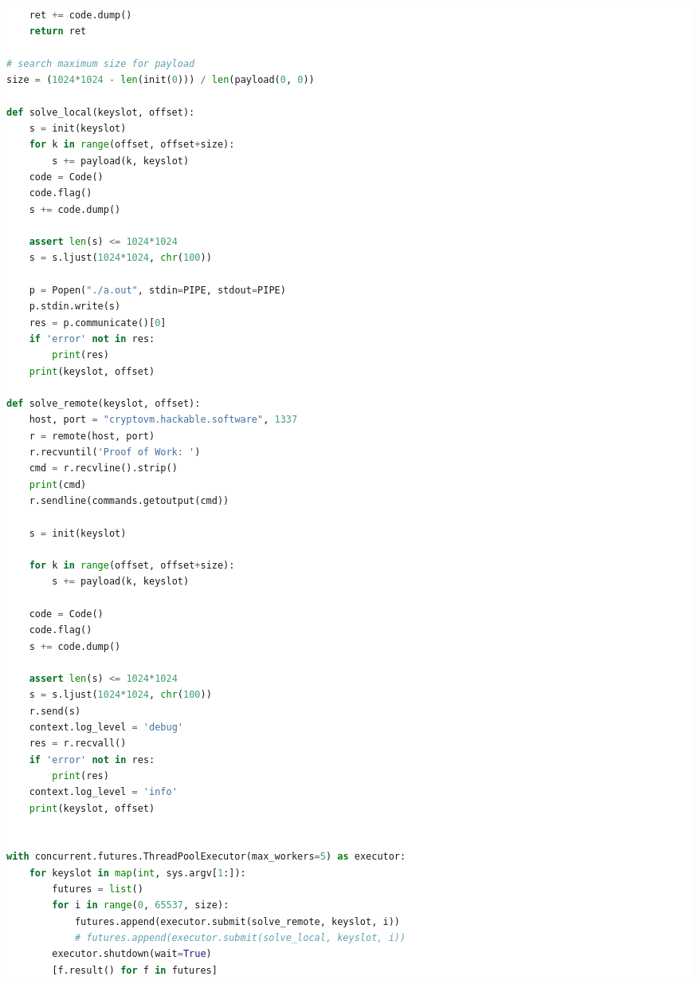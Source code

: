 ```python
    ret += code.dump()
    return ret

# search maximum size for payload
size = (1024*1024 - len(init(0))) / len(payload(0, 0))

def solve_local(keyslot, offset):
    s = init(keyslot)
    for k in range(offset, offset+size):
        s += payload(k, keyslot)
    code = Code()
    code.flag()
    s += code.dump()

    assert len(s) <= 1024*1024
    s = s.ljust(1024*1024, chr(100))

    p = Popen("./a.out", stdin=PIPE, stdout=PIPE)
    p.stdin.write(s)
    res = p.communicate()[0]
    if 'error' not in res:
        print(res)
    print(keyslot, offset)

def solve_remote(keyslot, offset):
    host, port = "cryptovm.hackable.software", 1337
    r = remote(host, port)
    r.recvuntil('Proof of Work: ')
    cmd = r.recvline().strip()
    print(cmd)
    r.sendline(commands.getoutput(cmd))

    s = init(keyslot)

    for k in range(offset, offset+size):
        s += payload(k, keyslot)

    code = Code()
    code.flag()
    s += code.dump()

    assert len(s) <= 1024*1024
    s = s.ljust(1024*1024, chr(100))
    r.send(s)
    context.log_level = 'debug'
    res = r.recvall()
    if 'error' not in res:
        print(res)
    context.log_level = 'info'
    print(keyslot, offset)


with concurrent.futures.ThreadPoolExecutor(max_workers=5) as executor:
    for keyslot in map(int, sys.argv[1:]):
        futures = list()
        for i in range(0, 65537, size):
            futures.append(executor.submit(solve_remote, keyslot, i))
            # futures.append(executor.submit(solve_local, keyslot, i))
        executor.shutdown(wait=True)
        [f.result() for f in futures]
```
